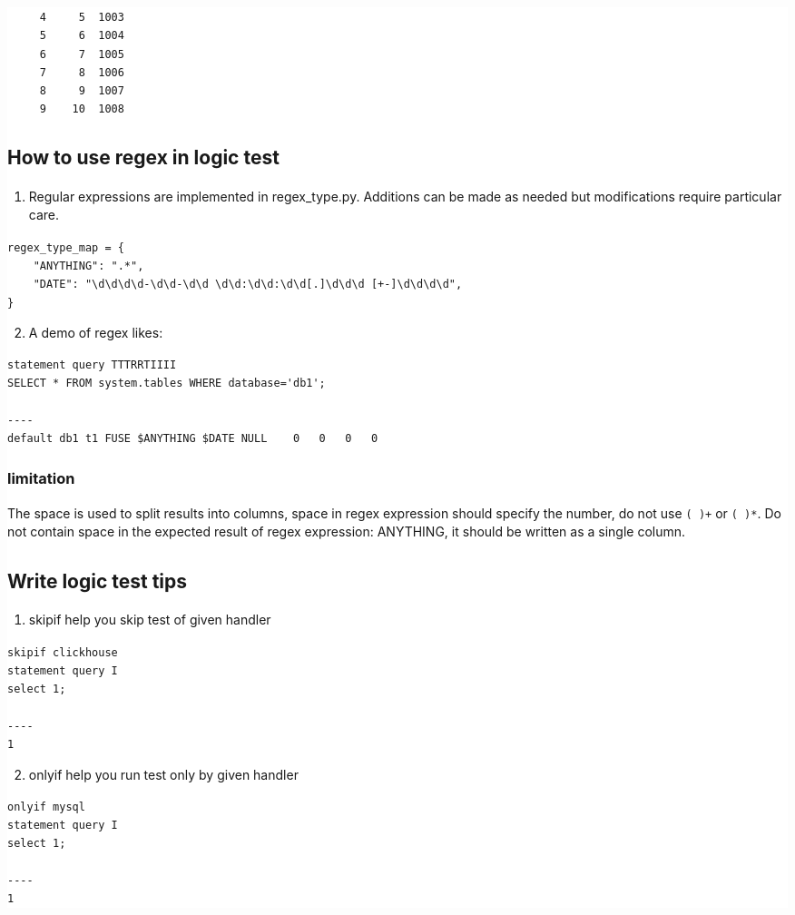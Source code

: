 ```
     4     5  1003
     5     6  1004
     6     7  1005
     7     8  1006
     8     9  1007
     9    10  1008
```

## How to use regex in logic test

1. Regular expressions are implemented in regex_type.py. Additions can be made as needed but modifications require particular care.

```
regex_type_map = {
    "ANYTHING": ".*",
    "DATE": "\d\d\d\d-\d\d-\d\d \d\d:\d\d:\d\d[.]\d\d\d [+-]\d\d\d\d",
}
```

2. A demo of regex likes:

```
statement query TTTRRTIIII
SELECT * FROM system.tables WHERE database='db1';

----
default db1 t1 FUSE $ANYTHING $DATE NULL	0	0	0	0
```

### limitation

The space is used to split results into columns, space in regex expression should specify the number, do not use `( )+` or `( )*`. Do not contain space in the expected result of regex expression: ANYTHING, it should be written as a single column.

## Write logic test tips

1. skipif help you skip test of given handler

```
skipif clickhouse
statement query I
select 1;

----
1
```

2. onlyif help you run test only by given handler

```
onlyif mysql
statement query I
select 1;

----
1
```

